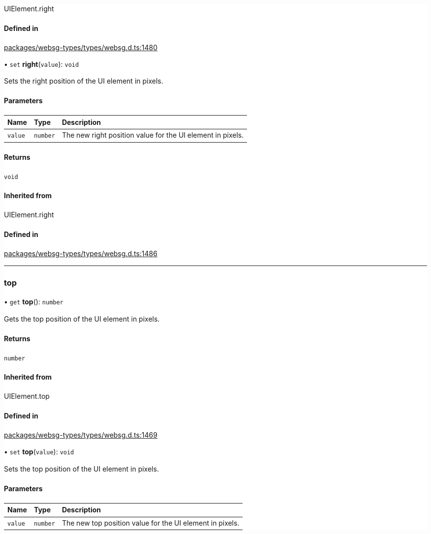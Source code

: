 UIElement.right

#### Defined in

[packages/websg-types/types/websg.d.ts:1480](https://github.com/thirdroom/thirdroom/blob/c8b57e0e/packages/websg-types/types/websg.d.ts#L1480)

• `set` **right**(`value`): `void`

Sets the right position of the UI element in pixels.

#### Parameters

| Name | Type | Description |
| :------ | :------ | :------ |
| `value` | `number` | The new right position value for the UI element in pixels. |

#### Returns

`void`

#### Inherited from

UIElement.right

#### Defined in

[packages/websg-types/types/websg.d.ts:1486](https://github.com/thirdroom/thirdroom/blob/c8b57e0e/packages/websg-types/types/websg.d.ts#L1486)

___

### top

• `get` **top**(): `number`

Gets the top position of the UI element in pixels.

#### Returns

`number`

#### Inherited from

UIElement.top

#### Defined in

[packages/websg-types/types/websg.d.ts:1469](https://github.com/thirdroom/thirdroom/blob/c8b57e0e/packages/websg-types/types/websg.d.ts#L1469)

• `set` **top**(`value`): `void`

Sets the top position of the UI element in pixels.

#### Parameters

| Name | Type | Description |
| :------ | :------ | :------ |
| `value` | `number` | The new top position value for the UI element in pixels. |
